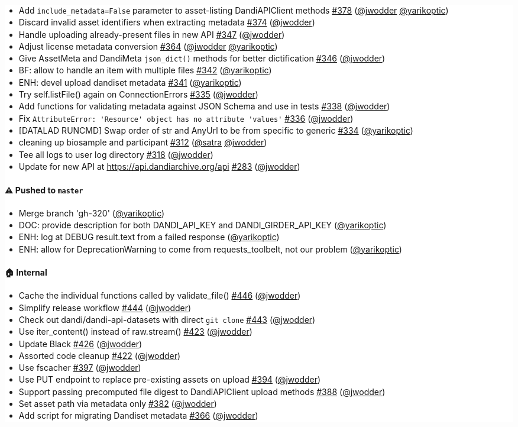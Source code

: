 - Add `include_metadata=False` parameter to asset-listing DandiAPIClient methods [#378](https://github.com/dandi/dandi-cli/pull/378) ([@jwodder](https://github.com/jwodder) [@yarikoptic](https://github.com/yarikoptic))
- Discard invalid asset identifiers when extracting metadata [#374](https://github.com/dandi/dandi-cli/pull/374) ([@jwodder](https://github.com/jwodder))
- Handle uploading already-present files in new API [#347](https://github.com/dandi/dandi-cli/pull/347) ([@jwodder](https://github.com/jwodder))
- Adjust license metadata conversion [#364](https://github.com/dandi/dandi-cli/pull/364) ([@jwodder](https://github.com/jwodder) [@yarikoptic](https://github.com/yarikoptic))
- Give AssetMeta and DandiMeta `json_dict()` methods for better dictification [#346](https://github.com/dandi/dandi-cli/pull/346) ([@jwodder](https://github.com/jwodder))
- BF: allow to handle an item with multiple files [#342](https://github.com/dandi/dandi-cli/pull/342) ([@yarikoptic](https://github.com/yarikoptic))
- ENH: devel upload dandiset metadata [#341](https://github.com/dandi/dandi-cli/pull/341) ([@yarikoptic](https://github.com/yarikoptic))
- Try self.listFile() again on ConnectionErrors [#335](https://github.com/dandi/dandi-cli/pull/335) ([@jwodder](https://github.com/jwodder))
- Add functions for validating metadata against JSON Schema and use in tests [#338](https://github.com/dandi/dandi-cli/pull/338) ([@jwodder](https://github.com/jwodder))
- Fix `AttributeError: 'Resource' object has no attribute 'values'` [#336](https://github.com/dandi/dandi-cli/pull/336) ([@jwodder](https://github.com/jwodder))
- [DATALAD RUNCMD] Swap order of str and AnyUrl to be from specific to generic [#334](https://github.com/dandi/dandi-cli/pull/334) ([@yarikoptic](https://github.com/yarikoptic))
- cleaning up biosample and participant [#312](https://github.com/dandi/dandi-cli/pull/312) ([@satra](https://github.com/satra) [@jwodder](https://github.com/jwodder))
- Tee all logs to user log directory [#318](https://github.com/dandi/dandi-cli/pull/318) ([@jwodder](https://github.com/jwodder))
- Update for new API at https://api.dandiarchive.org/api [#283](https://github.com/dandi/dandi-cli/pull/283) ([@jwodder](https://github.com/jwodder))

#### ⚠️ Pushed to `master`

- Merge branch 'gh-320' ([@yarikoptic](https://github.com/yarikoptic))
- DOC: provide description for both DANDI_API_KEY and DANDI_GIRDER_API_KEY ([@yarikoptic](https://github.com/yarikoptic))
- ENH: log at DEBUG result.text from a failed response ([@yarikoptic](https://github.com/yarikoptic))
- ENH: allow for DeprecationWarning to come from requests_toolbelt, not our problem ([@yarikoptic](https://github.com/yarikoptic))

#### 🏠 Internal

- Cache the individual functions called by validate_file() [#446](https://github.com/dandi/dandi-cli/pull/446) ([@jwodder](https://github.com/jwodder))
- Simplify release workflow [#444](https://github.com/dandi/dandi-cli/pull/444) ([@jwodder](https://github.com/jwodder))
- Check out dandi/dandi-api-datasets with direct `git clone` [#443](https://github.com/dandi/dandi-cli/pull/443) ([@jwodder](https://github.com/jwodder))
- Use iter_content() instead of raw.stream() [#423](https://github.com/dandi/dandi-cli/pull/423) ([@jwodder](https://github.com/jwodder))
- Update Black [#426](https://github.com/dandi/dandi-cli/pull/426) ([@jwodder](https://github.com/jwodder))
- Assorted code cleanup [#422](https://github.com/dandi/dandi-cli/pull/422) ([@jwodder](https://github.com/jwodder))
- Use fscacher [#397](https://github.com/dandi/dandi-cli/pull/397) ([@jwodder](https://github.com/jwodder))
- Use PUT endpoint to replace pre-existing assets on upload [#394](https://github.com/dandi/dandi-cli/pull/394) ([@jwodder](https://github.com/jwodder))
- Support passing precomputed file digest to DandiAPIClient upload methods [#388](https://github.com/dandi/dandi-cli/pull/388) ([@jwodder](https://github.com/jwodder))
- Set asset path via metadata only [#382](https://github.com/dandi/dandi-cli/pull/382) ([@jwodder](https://github.com/jwodder))
- Add script for migrating Dandiset metadata [#366](https://github.com/dandi/dandi-cli/pull/366) ([@jwodder](https://github.com/jwodder))